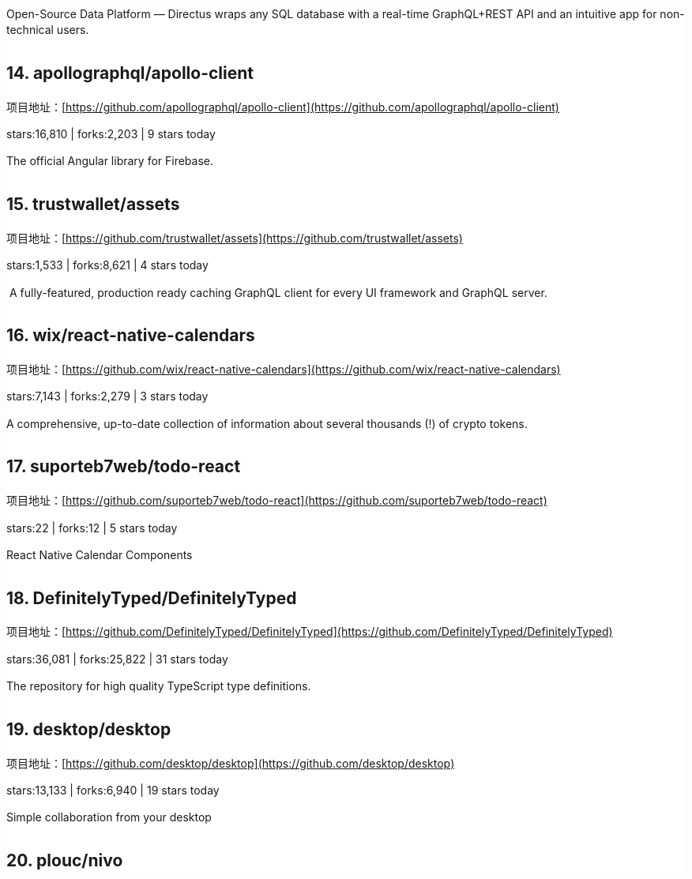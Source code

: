 Open-Source Data Platform  — Directus wraps any SQL database with a real-time GraphQL+REST API and an intuitive app for non-technical users.

## 14. apollographql/apollo-client 

项目地址：[https://github.com/apollographql/apollo-client](https://github.com/apollographql/apollo-client)

stars:16,810 | forks:2,203 | 9 stars today 

The official Angular library for Firebase.

## 15. trustwallet/assets 

项目地址：[https://github.com/trustwallet/assets](https://github.com/trustwallet/assets)

stars:1,533 | forks:8,621 | 4 stars today 

  A fully-featured, production ready caching GraphQL client for every UI framework and GraphQL server.

## 16. wix/react-native-calendars 

项目地址：[https://github.com/wix/react-native-calendars](https://github.com/wix/react-native-calendars)

stars:7,143 | forks:2,279 | 3 stars today 

A comprehensive, up-to-date collection of information about several thousands (!) of crypto tokens.

## 17. suporteb7web/todo-react 

项目地址：[https://github.com/suporteb7web/todo-react](https://github.com/suporteb7web/todo-react)

stars:22 | forks:12 | 5 stars today 

React Native Calendar Components  

## 18. DefinitelyTyped/DefinitelyTyped 

项目地址：[https://github.com/DefinitelyTyped/DefinitelyTyped](https://github.com/DefinitelyTyped/DefinitelyTyped)

stars:36,081 | forks:25,822 | 31 stars today 

The repository for high quality TypeScript type definitions.

## 19. desktop/desktop 

项目地址：[https://github.com/desktop/desktop](https://github.com/desktop/desktop)

stars:13,133 | forks:6,940 | 19 stars today 

Simple collaboration from your desktop

## 20. plouc/nivo 
